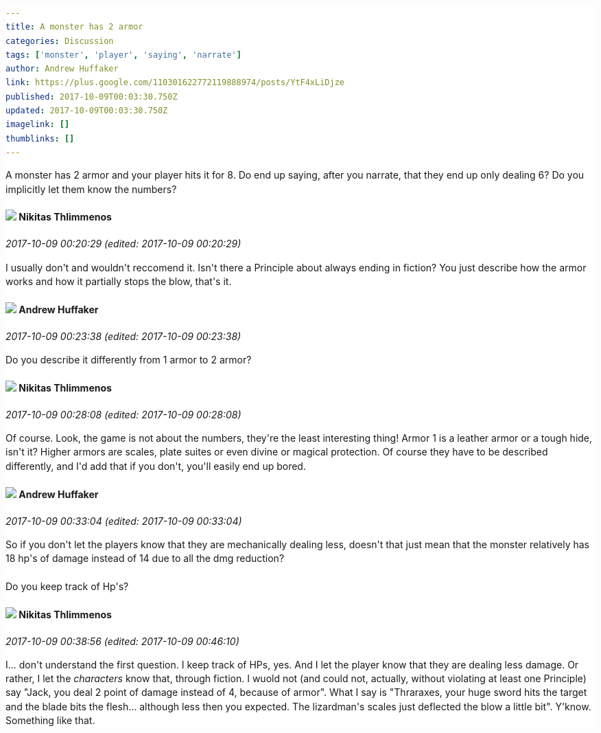 ```yaml
---
title: A monster has 2 armor
categories: Discussion
tags: ['monster', 'player', 'saying', 'narrate']
author: Andrew Huffaker
link: https://plus.google.com/110301622772119888974/posts/YtF4xLiDjze
published: 2017-10-09T00:03:30.750Z
updated: 2017-10-09T00:03:30.750Z
imagelink: []
thumblinks: []
---
```


A monster has 2 armor and your player hits it for 8. Do end up saying, after you narrate, that they end up only dealing 6? Do you implicitly let them know the numbers? 
<div id='comment z123u3cwjvznttnxy04cftxpikirjhdp5mw0k'>
  <h4><img src='{{site.baseurl}}//images/avatars/103447617849846007337_photo.jpg'> Nikitas Thlimmenos</h4>
      <p><cite>2017-10-09 00:20:29 (edited: 2017-10-09 00:20:29)</cite></p>
        <p>I usually don&#39;t and wouldn&#39;t reccomend it. Isn&#39;t there a Principle about always ending in fiction? You just describe how the armor works and how it partially stops the blow, that&#39;s it.</p>
</div>
        

<div id='comment z123u3cwjvznttnxy04cftxpikirjhdp5mw0k'>
  <h4><img src='{{site.baseurl}}//images/avatars/110301622772119888974_photo.jpg'> Andrew Huffaker</h4>
      <p><cite>2017-10-09 00:23:38 (edited: 2017-10-09 00:23:38)</cite></p>
        <p>Do you describe it differently from 1 armor to 2 armor?</p>
</div>
        

<div id='comment z123u3cwjvznttnxy04cftxpikirjhdp5mw0k'>
  <h4><img src='{{site.baseurl}}//images/avatars/103447617849846007337_photo.jpg'> Nikitas Thlimmenos</h4>
      <p><cite>2017-10-09 00:28:08 (edited: 2017-10-09 00:28:08)</cite></p>
        <p>Of course. Look, the game is not about the numbers, they&#39;re the least interesting thing! Armor 1 is a leather armor or a tough hide, isn&#39;t it? Higher armors are scales, plate suites or even divine or magical protection. Of course they have to be described differently, and I&#39;d add that if you don&#39;t, you&#39;ll easily end up bored.</p>
</div>
        

<div id='comment z123u3cwjvznttnxy04cftxpikirjhdp5mw0k'>
  <h4><img src='{{site.baseurl}}//images/avatars/110301622772119888974_photo.jpg'> Andrew Huffaker</h4>
      <p><cite>2017-10-09 00:33:04 (edited: 2017-10-09 00:33:04)</cite></p>
        <p>So if you don&#39;t let the players know that they are mechanically dealing less, doesn&#39;t that just mean that the monster relatively has 18 hp&#39;s of damage instead of 14 due to all the dmg reduction?<br /><br />Do you keep track of Hp&#39;s?</p>
</div>
        

<div id='comment z123u3cwjvznttnxy04cftxpikirjhdp5mw0k'>
  <h4><img src='{{site.baseurl}}//images/avatars/103447617849846007337_photo.jpg'> Nikitas Thlimmenos</h4>
      <p><cite>2017-10-09 00:38:56 (edited: 2017-10-09 00:46:10)</cite></p>
        <p>I... don&#39;t understand the first question. I keep track of HPs, yes. And I let the player know that they are dealing less damage. Or rather, I let the <i>characters</i> know that, through fiction. I wuold not (and could not, actually, without violating at least one Principle) say &quot;Jack, you deal 2 point of damage instead of 4, because of armor&quot;. What I say is &quot;Thraraxes, your huge sword hits the target and the blade bits the flesh... although less then you expected. The lizardman&#39;s scales just deflected the blow a little bit&quot;. Y&#39;know. Something like that.</p>
</div>
        
